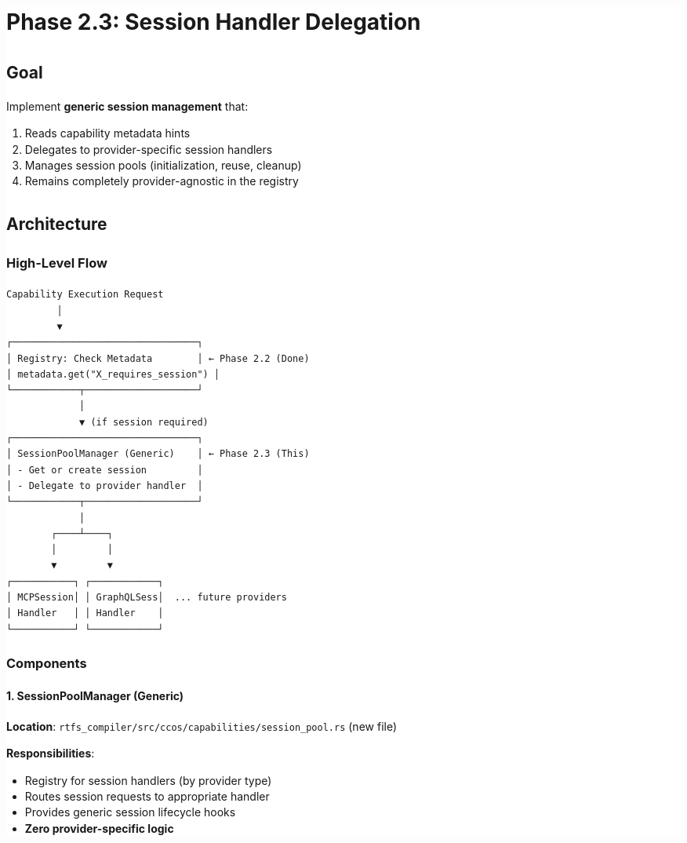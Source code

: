 # Phase 2.3: Session Handler Delegation

## Goal

Implement **generic session management** that:
1. Reads capability metadata hints
2. Delegates to provider-specific session handlers
3. Manages session pools (initialization, reuse, cleanup)
4. Remains completely provider-agnostic in the registry

## Architecture

### High-Level Flow

```
Capability Execution Request
         │
         ▼
┌─────────────────────────────────┐
│ Registry: Check Metadata        │ ← Phase 2.2 (Done)
│ metadata.get("X_requires_session") │
└────────────┬────────────────────┘
             │
             ▼ (if session required)
┌─────────────────────────────────┐
│ SessionPoolManager (Generic)    │ ← Phase 2.3 (This)
│ - Get or create session         │
│ - Delegate to provider handler  │
└────────────┬────────────────────┘
             │
        ┌────┴────┐
        │         │
        ▼         ▼
┌───────────┐ ┌────────────┐
│ MCPSession│ │ GraphQLSess│  ... future providers
│ Handler   │ │ Handler    │
└───────────┘ └────────────┘
```

### Components

#### 1. SessionPoolManager (Generic)
**Location**: `rtfs_compiler/src/ccos/capabilities/session_pool.rs` (new file)

**Responsibilities**:
- Registry for session handlers (by provider type)
- Routes session requests to appropriate handler
- Provides generic session lifecycle hooks
- **Zero provider-specific logic**
